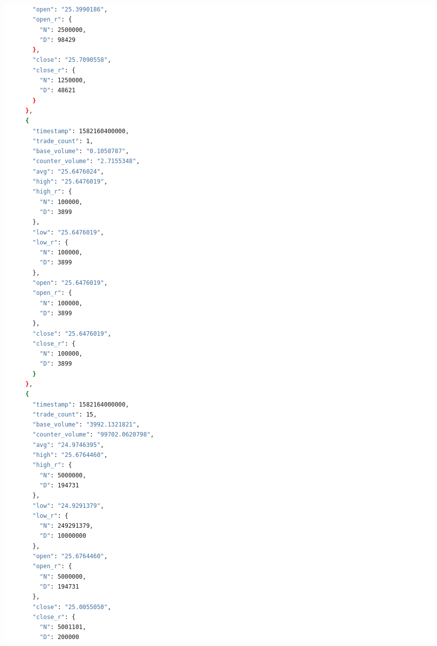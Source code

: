 ```bash
        "open": "25.3990186",
        "open_r": {
          "N": 2500000,
          "D": 98429
        },
        "close": "25.7090558",
        "close_r": {
          "N": 1250000,
          "D": 48621
        }
      },
      {
        "timestamp": 1582160400000,
        "trade_count": 1,
        "base_volume": "0.1058787",
        "counter_volume": "2.7155348",
        "avg": "25.6476024",
        "high": "25.6476019",
        "high_r": {
          "N": 100000,
          "D": 3899
        },
        "low": "25.6476019",
        "low_r": {
          "N": 100000,
          "D": 3899
        },
        "open": "25.6476019",
        "open_r": {
          "N": 100000,
          "D": 3899
        },
        "close": "25.6476019",
        "close_r": {
          "N": 100000,
          "D": 3899
        }
      },
      {
        "timestamp": 1582164000000,
        "trade_count": 15,
        "base_volume": "3992.1321821",
        "counter_volume": "99702.0620798",
        "avg": "24.9746395",
        "high": "25.6764460",
        "high_r": {
          "N": 5000000,
          "D": 194731
        },
        "low": "24.9291379",
        "low_r": {
          "N": 249291379,
          "D": 10000000
        },
        "open": "25.6764460",
        "open_r": {
          "N": 5000000,
          "D": 194731
        },
        "close": "25.0055050",
        "close_r": {
          "N": 5001101,
          "D": 200000
```